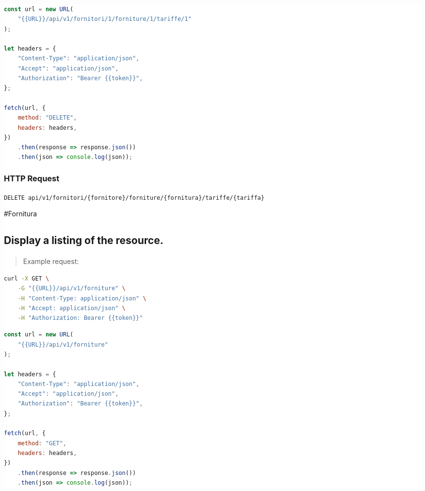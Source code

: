 ```javascript
const url = new URL(
    "{{URL}}/api/v1/fornitori/1/forniture/1/tariffe/1"
);

let headers = {
    "Content-Type": "application/json",
    "Accept": "application/json",
    "Authorization": "Bearer {{token}}",
};

fetch(url, {
    method: "DELETE",
    headers: headers,
})
    .then(response => response.json())
    .then(json => console.log(json));
```



### HTTP Request
`DELETE api/v1/fornitori/{fornitore}/forniture/{fornitura}/tariffe/{tariffa}`




#Fornitura



## Display a listing of the resource.

> Example request:

```bash
curl -X GET \
    -G "{{URL}}/api/v1/forniture" \
    -H "Content-Type: application/json" \
    -H "Accept: application/json" \
    -H "Authorization: Bearer {{token}}"
```

```javascript
const url = new URL(
    "{{URL}}/api/v1/forniture"
);

let headers = {
    "Content-Type": "application/json",
    "Accept": "application/json",
    "Authorization": "Bearer {{token}}",
};

fetch(url, {
    method: "GET",
    headers: headers,
})
    .then(response => response.json())
    .then(json => console.log(json));
```
